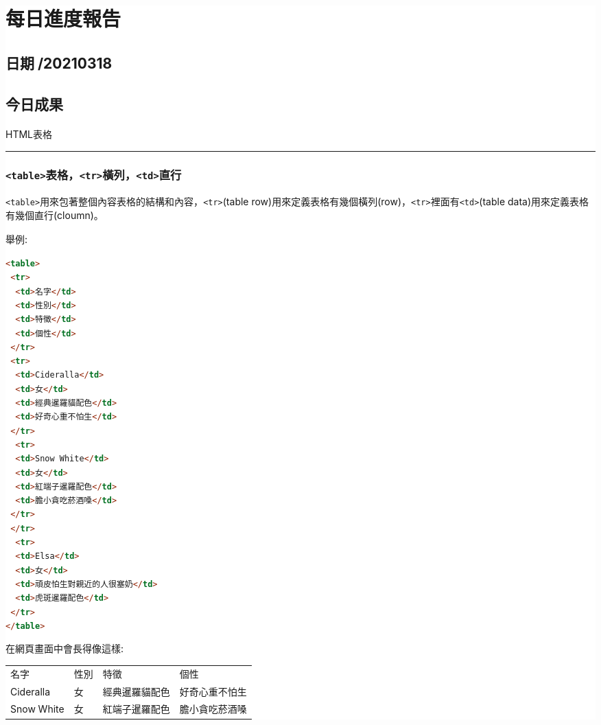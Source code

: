 每日進度報告
======
日期 /20210318
---
今日成果
---
HTML表格
 

***
### `<table>`表格，`<tr>`橫列，`<td>`直行
`<table>`用來包著整個內容表格的結構和內容，`<tr>`(table row)用來定義表格有幾個橫列(row)，`<tr>`裡面有`<td>`(table data)用來定義表格有幾個直行(cloumn)。

舉例:
```html
<table>
 <tr>
  <td>名字</td>
  <td>性別</td>
  <td>特徵</td>
  <td>個性</td>
 </tr>
 <tr>
  <td>Cideralla</td>
  <td>女</td>
  <td>經典暹羅貓配色</td>
  <td>好奇心重不怕生</td>
 </tr>
  <tr>
  <td>Snow White</td>
  <td>女</td>
  <td>紅端子暹羅配色</td>
  <td>膽小貪吃菸酒嗓</td>
 </tr>
 </tr>
  <tr>
  <td>Elsa</td>
  <td>女</td>
  <td>頑皮怕生對親近的人很塞奶</td>
  <td>虎斑暹羅配色</td>
 </tr>
</table>
```
在網頁畫面中會長得像這樣:
<table>
 <tr>
  <td>名字</td>
  <td>性別</td>
  <td>特徵</td>
  <td>個性</td>
 </tr>
 <tr>
  <td>Cideralla</td>
  <td>女</td>
  <td>經典暹羅貓配色</td>
  <td>好奇心重不怕生</td>
 </tr>
  <tr>
  <td>Snow White</td>
  <td>女</td>
  <td>紅端子暹羅配色</td>
  <td>膽小貪吃菸酒嗓</td>
 </tr>